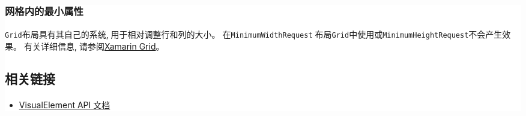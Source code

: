 ### <a name="minimum-properties-within-a-grid"></a>网格内的最小属性

`Grid`布局具有其自己的系统, 用于相对调整行和列的大小。 在`MinimumWidthRequest` 布局`Grid`中使用或`MinimumHeightRequest`不会产生效果。 有关详细信息, 请参阅[Xamarin Grid](~/xamarin-forms/user-interface/layouts/grid.md)。

## <a name="related-links"></a>相关链接

* [VisualElement API 文档](xref:Xamarin.Forms.VisualElement)
